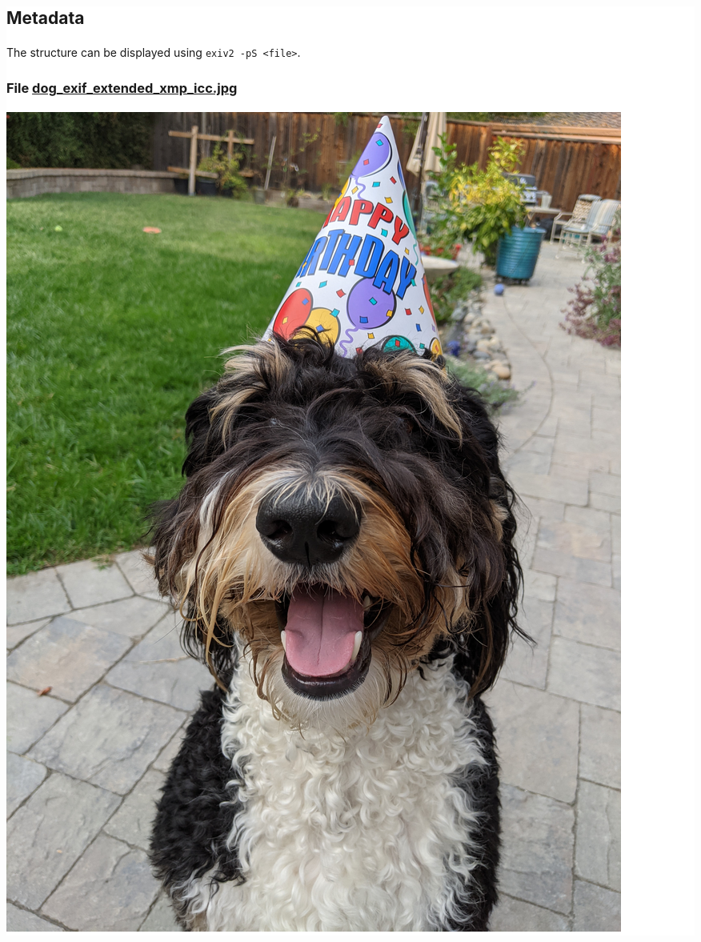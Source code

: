 ## Metadata

The structure can be displayed using `exiv2 -pS <file>`.

### File [dog_exif_extended_xmp_icc.jpg](dog_exif_extended_xmp_icc.jpg)

![](dog_exif_extended_xmp_icc.jpg)
